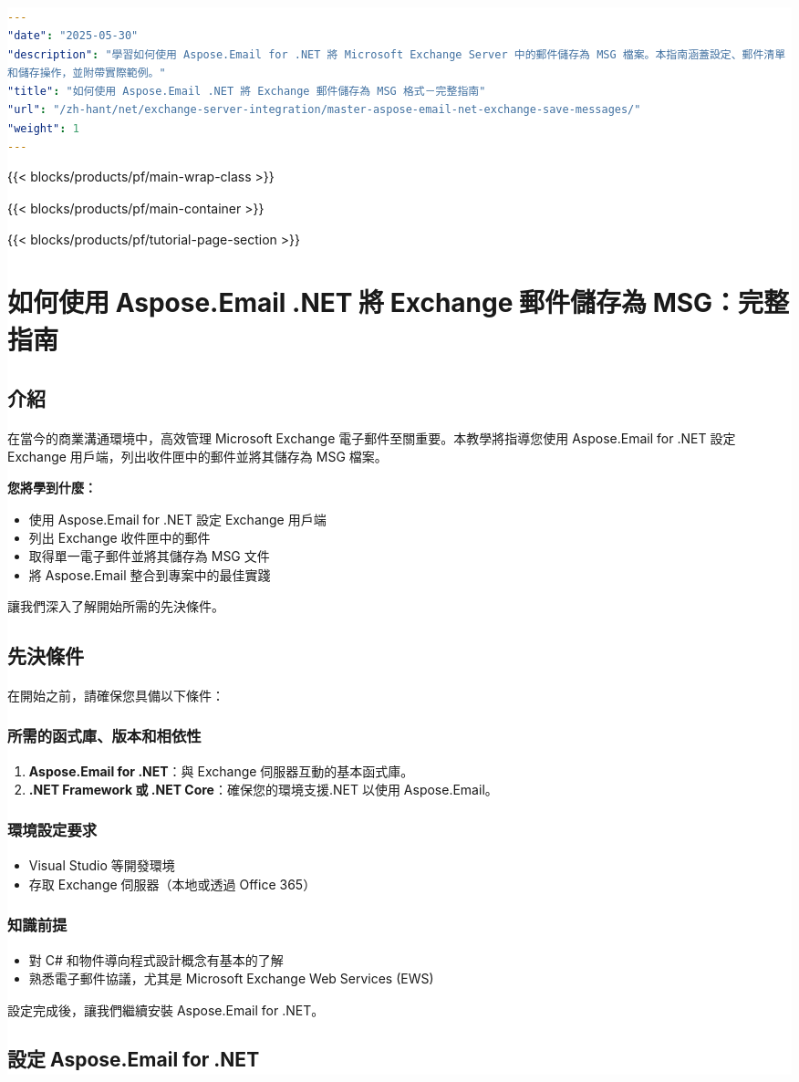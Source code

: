 ```yaml
---
"date": "2025-05-30"
"description": "學習如何使用 Aspose.Email for .NET 將 Microsoft Exchange Server 中的郵件儲存為 MSG 檔案。本指南涵蓋設定、郵件清單和儲存操作，並附帶實際範例。"
"title": "如何使用 Aspose.Email .NET 將 Exchange 郵件儲存為 MSG 格式－完整指南"
"url": "/zh-hant/net/exchange-server-integration/master-aspose-email-net-exchange-save-messages/"
"weight": 1
---
```


{{< blocks/products/pf/main-wrap-class >}}

{{< blocks/products/pf/main-container >}}

{{< blocks/products/pf/tutorial-page-section >}}
# 如何使用 Aspose.Email .NET 將 Exchange 郵件儲存為 MSG：完整指南

## 介紹

在當今的商業溝通環境中，高效管理 Microsoft Exchange 電子郵件至關重要。本教學將指導您使用 Aspose.Email for .NET 設定 Exchange 用戶端，列出收件匣中的郵件並將其儲存為 MSG 檔案。

**您將學到什麼：**
- 使用 Aspose.Email for .NET 設定 Exchange 用戶端
- 列出 Exchange 收件匣中的郵件
- 取得單一電子郵件並將其儲存為 MSG 文件
- 將 Aspose.Email 整合到專案中的最佳實踐

讓我們深入了解開始所需的先決條件。

## 先決條件

在開始之前，請確保您具備以下條件：

### 所需的函式庫、版本和相依性
1. **Aspose.Email for .NET**：與 Exchange 伺服器互動的基本函式庫。
2. **.NET Framework 或 .NET Core**：確保您的環境支援.NET 以使用 Aspose.Email。

### 環境設定要求
- Visual Studio 等開發環境
- 存取 Exchange 伺服器（本地或透過 Office 365）

### 知識前提
- 對 C# 和物件導向程式設計概念有基本的了解
- 熟悉電子郵件協議，尤其是 Microsoft Exchange Web Services (EWS)

設定完成後，讓我們繼續安裝 Aspose.Email for .NET。

## 設定 Aspose.Email for .NET
